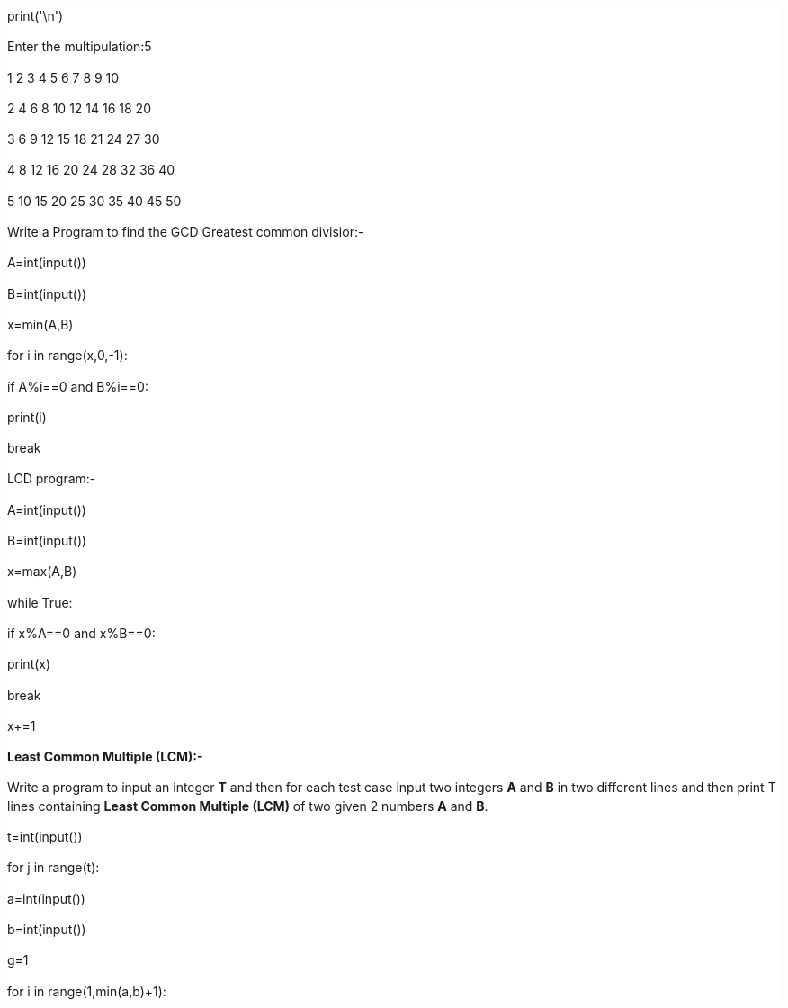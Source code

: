 print('\n')

Enter the multipulation:5

1 2 3 4 5 6 7 8 9 10

2 4 6 8 10 12 14 16 18 20

3 6 9 12 15 18 21 24 27 30

4 8 12 16 20 24 28 32 36 40

5 10 15 20 25 30 35 40 45 50

Write a Program to find the GCD Greatest common divisior:-

A=int(input())

B=int(input())

x=min(A,B)

for i in range(x,0,-1):

if A%i==0 and B%i==0:

print(i)

break

LCD program:-

A=int(input())

B=int(input())

x=max(A,B)

while True:

if x%A==0 and x%B==0:

print(x)

break

x+=1

****Least Common Multiple (LCM):-****

Write a program to input an integer ****T**** and then for each test case input two integers ****A**** and ****B**** in two different lines and then print T lines containing ****Least Common Multiple (LCM)**** of two given 2 numbers ****A**** and ****B****.

t=int(input())

for j in range(t):

a=int(input())

b=int(input())

g=1

for i in range(1,min(a,b)+1):
